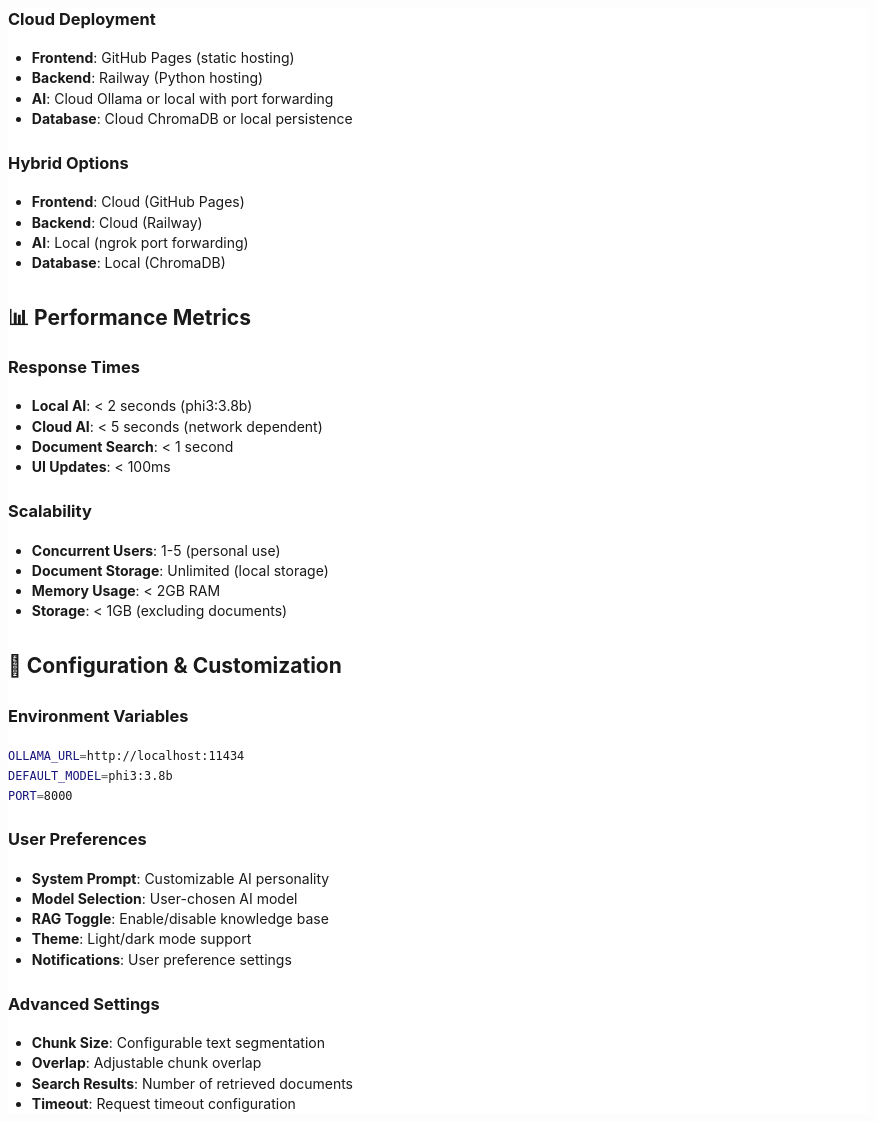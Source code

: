 ### **Cloud Deployment**
- **Frontend**: GitHub Pages (static hosting)
- **Backend**: Railway (Python hosting)
- **AI**: Cloud Ollama or local with port forwarding
- **Database**: Cloud ChromaDB or local persistence

### **Hybrid Options**
- **Frontend**: Cloud (GitHub Pages)
- **Backend**: Cloud (Railway)
- **AI**: Local (ngrok port forwarding)
- **Database**: Local (ChromaDB)

## 📊 Performance Metrics

### **Response Times**
- **Local AI**: < 2 seconds (phi3:3.8b)
- **Cloud AI**: < 5 seconds (network dependent)
- **Document Search**: < 1 second
- **UI Updates**: < 100ms

### **Scalability**
- **Concurrent Users**: 1-5 (personal use)
- **Document Storage**: Unlimited (local storage)
- **Memory Usage**: < 2GB RAM
- **Storage**: < 1GB (excluding documents)

## 🔧 Configuration & Customization

### **Environment Variables**
```bash
OLLAMA_URL=http://localhost:11434
DEFAULT_MODEL=phi3:3.8b
PORT=8000
```

### **User Preferences**
- **System Prompt**: Customizable AI personality
- **Model Selection**: User-chosen AI model
- **RAG Toggle**: Enable/disable knowledge base
- **Theme**: Light/dark mode support
- **Notifications**: User preference settings

### **Advanced Settings**
- **Chunk Size**: Configurable text segmentation
- **Overlap**: Adjustable chunk overlap
- **Search Results**: Number of retrieved documents
- **Timeout**: Request timeout configuration
